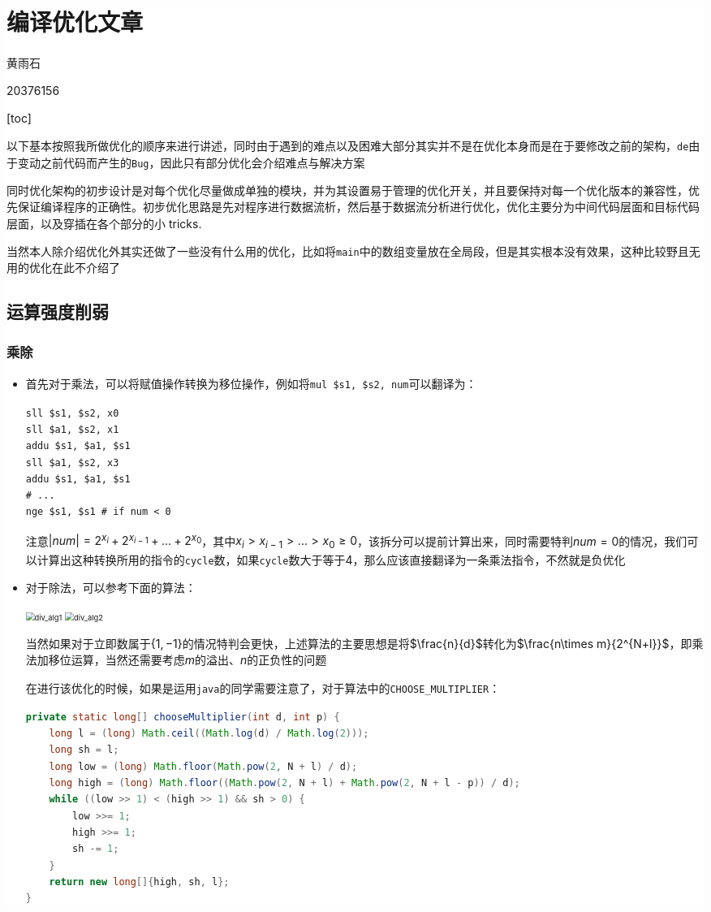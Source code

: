 # 编译优化文章

黄雨石

$20376156$

[toc]

以下基本按照我所做优化的顺序来进行讲述，同时由于遇到的难点以及困难大部分其实并不是在优化本身而是在于要修改之前的架构，``de``由于变动之前代码而产生的``Bug``，因此只有部分优化会介绍难点与解决方案

同时优化架构的初步设计是对每个优化尽量做成单独的模块，并为其设置易于管理的优化开关，并且要保持对每一个优化版本的兼容性，优先保证编译程序的正确性。初步优化思路是先对程序进行数据流析，然后基于数据流分析进行优化，优化主要分为中间代码层面和目标代码层面，以及穿插在各个部分的小 tricks.

当然本人除介绍优化外其实还做了一些没有什么用的优化，比如将``main``中的数组变量放在全局段，但是其实根本没有效果，这种比较野且无用的优化在此不介绍了

## 运算强度削弱

### 乘除

* 首先对于乘法，可以将赋值操作转换为移位操作，例如将``mul $s1, $s2, num``可以翻译为：

  ```assembly
  sll $s1, $s2, x0
  sll $a1, $s2, x1
  addu $s1, $a1, $s1
  sll $a1, $s2, x3
  addu $s1, $a1, $s1
  # ...
  nge $s1, $s1 # if num < 0
  ```

  注意$|num|=2^{x_i}+2^{x_{i-1}}+...+2^{x_0}$，其中$x_i\gt x_{i-1}\gt ...\gt x_0\ge
  0$，该拆分可以提前计算出来，同时需要特判$num=0$的情况，我们可以计算出这种转换所用的指令的``cycle``数，如果``cycle``数大于等于$4$，那么应该直接翻译为一条乘法指令，不然就是负优化
  
* 对于除法，可以参考下面的算法：

  <img src="Z:\buaa_compiler_technology_2022\szy\div_alg1.png" alt="div_alg1" style="zoom:67%;" />

  <img src="Z:\buaa_compiler_technology_2022\szy\div_alg2.png" alt="div_alg2" style="zoom:67%;" />

  当然如果对于立即数属于$\{1,-1\}$的情况特判会更快，上述算法的主要思想是将$\frac{n}{d}$转化为$\frac{n\times
  m}{2^{N+l}}$，即乘法加移位运算，当然还需要考虑$m$的溢出、$n$的正负性的问题

  在进行该优化的时候，如果是运用``java``的同学需要注意了，对于算法中的``CHOOSE_MULTIPLIER``：

  ```java
  private static long[] chooseMultiplier(int d, int p) {
      long l = (long) Math.ceil((Math.log(d) / Math.log(2)));
      long sh = l;
      long low = (long) Math.floor(Math.pow(2, N + l) / d);
      long high = (long) Math.floor((Math.pow(2, N + l) + Math.pow(2, N + l - p)) / d);
      while ((low >> 1) < (high >> 1) && sh > 0) {
          low >>= 1;
          high >>= 1;
          sh -= 1;
      }
      return new long[]{high, sh, l};
  }
  ```
